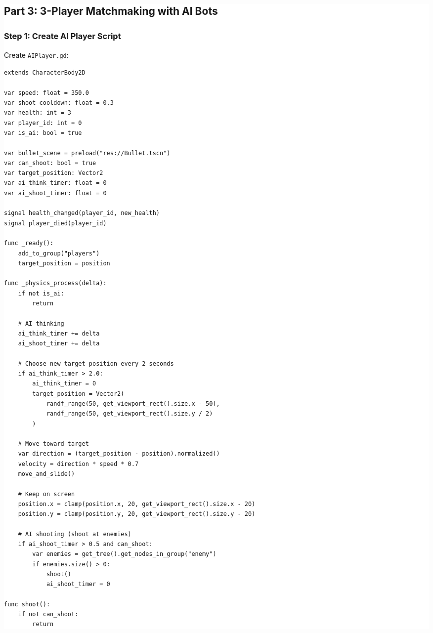 
## Part 3: 3-Player Matchmaking with AI Bots

### Step 1: Create AI Player Script

Create `AIPlayer.gd`:

```gdscript
extends CharacterBody2D

var speed: float = 350.0
var shoot_cooldown: float = 0.3
var health: int = 3
var player_id: int = 0
var is_ai: bool = true

var bullet_scene = preload("res://Bullet.tscn")
var can_shoot: bool = true
var target_position: Vector2
var ai_think_timer: float = 0
var ai_shoot_timer: float = 0

signal health_changed(player_id, new_health)
signal player_died(player_id)

func _ready():
	add_to_group("players")
	target_position = position

func _physics_process(delta):
	if not is_ai:
		return
	
	# AI thinking
	ai_think_timer += delta
	ai_shoot_timer += delta
	
	# Choose new target position every 2 seconds
	if ai_think_timer > 2.0:
		ai_think_timer = 0
		target_position = Vector2(
			randf_range(50, get_viewport_rect().size.x - 50),
			randf_range(50, get_viewport_rect().size.y / 2)
		)
	
	# Move toward target
	var direction = (target_position - position).normalized()
	velocity = direction * speed * 0.7
	move_and_slide()
	
	# Keep on screen
	position.x = clamp(position.x, 20, get_viewport_rect().size.x - 20)
	position.y = clamp(position.y, 20, get_viewport_rect().size.y - 20)
	
	# AI shooting (shoot at enemies)
	if ai_shoot_timer > 0.5 and can_shoot:
		var enemies = get_tree().get_nodes_in_group("enemy")
		if enemies.size() > 0:
			shoot()
			ai_shoot_timer = 0

func shoot():
	if not can_shoot:
		return
```